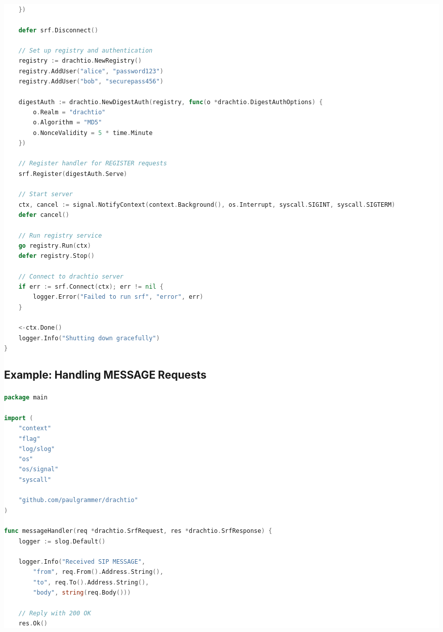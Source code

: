 ```go
    })

    defer srf.Disconnect()

    // Set up registry and authentication
    registry := drachtio.NewRegistry()
    registry.AddUser("alice", "password123")
    registry.AddUser("bob", "securepass456")

    digestAuth := drachtio.NewDigestAuth(registry, func(o *drachtio.DigestAuthOptions) {
        o.Realm = "drachtio"
        o.Algorithm = "MD5"
        o.NonceValidity = 5 * time.Minute
    })

    // Register handler for REGISTER requests
    srf.Register(digestAuth.Serve)

    // Start server
    ctx, cancel := signal.NotifyContext(context.Background(), os.Interrupt, syscall.SIGINT, syscall.SIGTERM)
    defer cancel()

    // Run registry service
    go registry.Run(ctx)
    defer registry.Stop()

    // Connect to drachtio server
    if err := srf.Connect(ctx); err != nil {
        logger.Error("Failed to run srf", "error", err)
    }

    <-ctx.Done()
    logger.Info("Shutting down gracefully")
}
```

## Example: Handling MESSAGE Requests

```go
package main

import (
    "context"
    "flag"
    "log/slog"
    "os"
    "os/signal"
    "syscall"

    "github.com/paulgrammer/drachtio"
)

func messageHandler(req *drachtio.SrfRequest, res *drachtio.SrfResponse) {
    logger := slog.Default()

    logger.Info("Received SIP MESSAGE",
        "from", req.From().Address.String(),
        "to", req.To().Address.String(),
        "body", string(req.Body()))

    // Reply with 200 OK
    res.Ok()
```